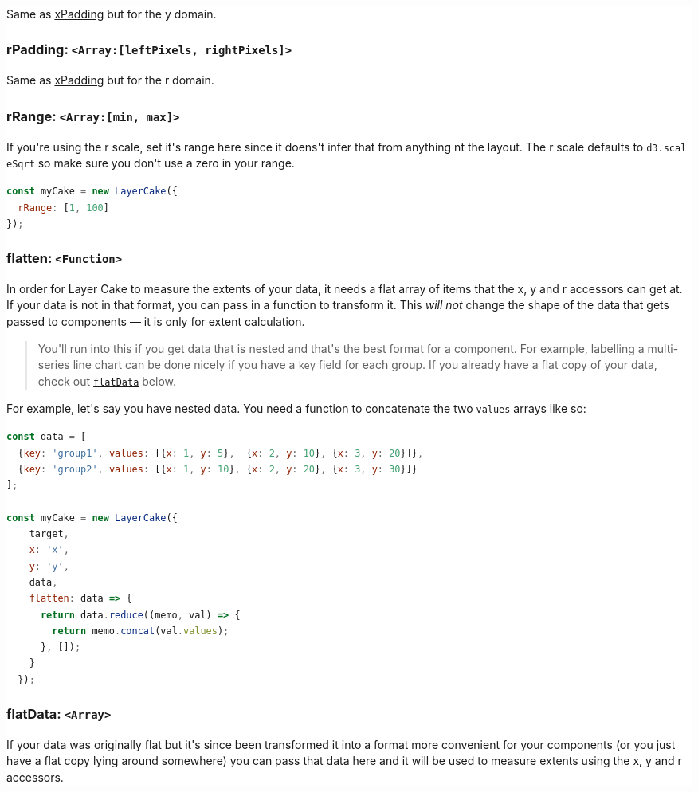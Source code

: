 Same as [xPadding](#xPadding) but for the y domain.

### rPadding: `<Array:[leftPixels, rightPixels]>`

Same as [xPadding](#xPadding) but for the r domain.

### rRange: `<Array:[min, max]>`

If you're using the r scale, set it's range here since it doens't infer that from anything nt the layout. The r scale defaults to `d3.scaleSqrt` so make sure you don't use a zero in your range.

```js
const myCake = new LayerCake({
  rRange: [1, 100]
});
```

### flatten: `<Function>`

In order for Layer Cake to measure the extents of your data, it needs a flat array of items that the x, y and r accessors can get at. If your data is not in that format, you can pass in a function to transform it. This *will not* change the shape of the data that gets passed to components — it is only for extent calculation.

> You'll run into this if you get data that is nested and that's the best format for a component. For example, labelling a multi-series line chart can be done nicely if you have a `key` field for each group. If you already have a flat copy of your data, check out [`flatData`](#flatData) below.

For example, let's say you have nested data. You need a function to concatenate the two `values` arrays like so:

```js
const data = [
  {key: 'group1', values: [{x: 1, y: 5},  {x: 2, y: 10}, {x: 3, y: 20}]},
  {key: 'group2', values: [{x: 1, y: 10}, {x: 2, y: 20}, {x: 3, y: 30}]}
];

const myCake = new LayerCake({
    target,
    x: 'x',
    y: 'y',
    data,
    flatten: data => {
      return data.reduce((memo, val) => {
        return memo.concat(val.values);
      }, []);
    }
  });
```

### flatData: `<Array>`

If your data was originally flat but it's since been transformed it into a format more convenient for your components (or you just have a flat copy lying around somewhere) you can pass that data here and it will be used to measure extents using the x, y and r accessors.
